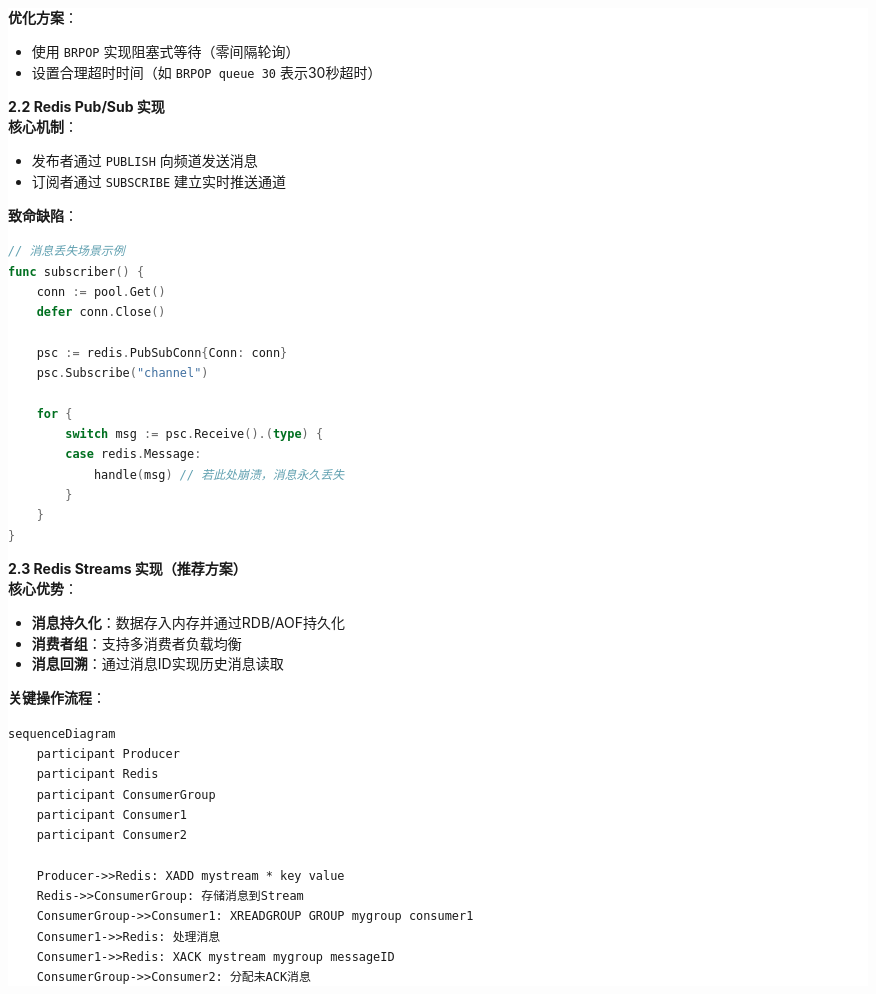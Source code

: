 **优化方案**：

- 使用 `BRPOP` 实现阻塞式等待（零间隔轮询）
- 设置合理超时时间（如 `BRPOP queue 30` 表示30秒超时）

**2.2 Redis Pub/Sub 实现**  
**核心机制**：

- 发布者通过 `PUBLISH` 向频道发送消息
- 订阅者通过 `SUBSCRIBE` 建立实时推送通道

**致命缺陷**：

```go
// 消息丢失场景示例
func subscriber() {
    conn := pool.Get()
    defer conn.Close()

    psc := redis.PubSubConn{Conn: conn}
    psc.Subscribe("channel")

    for {
        switch msg := psc.Receive().(type) {
        case redis.Message:
            handle(msg) // 若此处崩溃，消息永久丢失
        }
    }
}
```

**2.3 Redis Streams 实现（推荐方案）**  
**核心优势**：

- **消息持久化**：数据存入内存并通过RDB/AOF持久化
- **消费者组**：支持多消费者负载均衡
- **消息回溯**：通过消息ID实现历史消息读取

**关键操作流程**：

```mermaid
sequenceDiagram
    participant Producer
    participant Redis
    participant ConsumerGroup
    participant Consumer1
    participant Consumer2

    Producer->>Redis: XADD mystream * key value
    Redis->>ConsumerGroup: 存储消息到Stream
    ConsumerGroup->>Consumer1: XREADGROUP GROUP mygroup consumer1
    Consumer1->>Redis: 处理消息
    Consumer1->>Redis: XACK mystream mygroup messageID
    ConsumerGroup->>Consumer2: 分配未ACK消息
```
